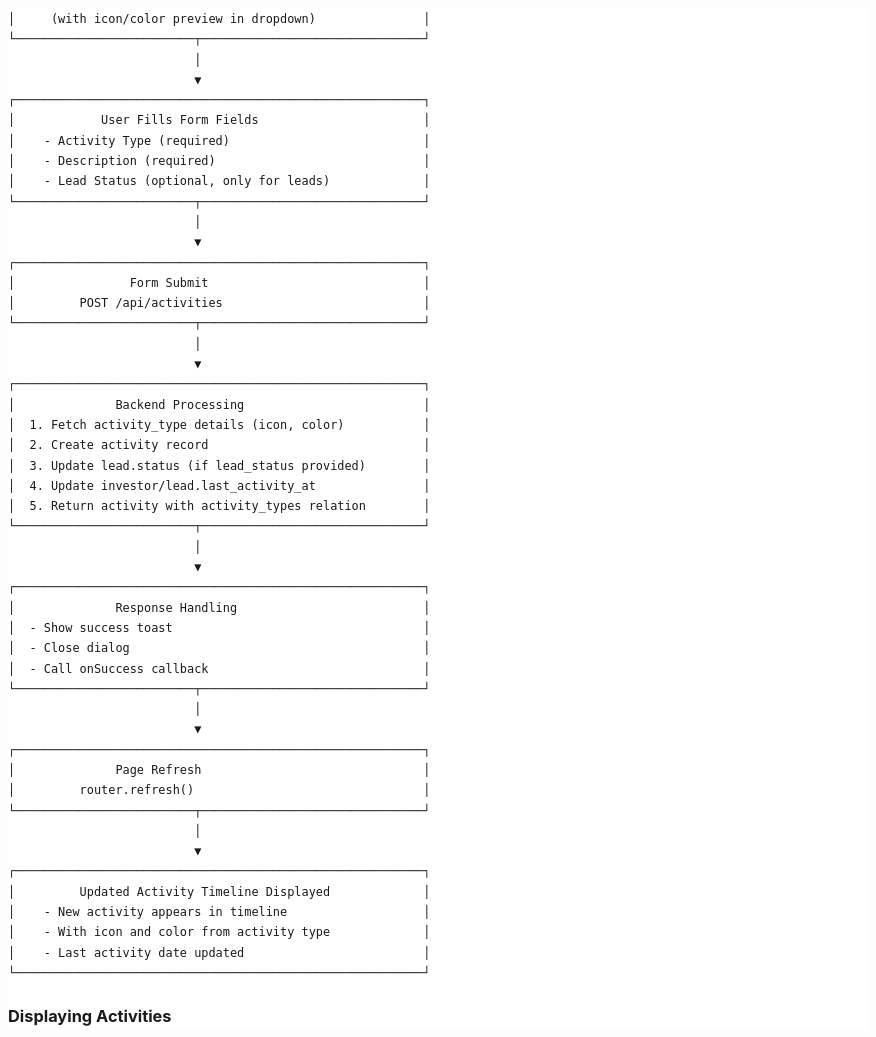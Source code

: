 ```
│     (with icon/color preview in dropdown)               │
└─────────────────────────┬───────────────────────────────┘
                          │
                          ▼
┌─────────────────────────────────────────────────────────┐
│            User Fills Form Fields                       │
│    - Activity Type (required)                           │
│    - Description (required)                             │
│    - Lead Status (optional, only for leads)             │
└─────────────────────────┬───────────────────────────────┘
                          │
                          ▼
┌─────────────────────────────────────────────────────────┐
│                Form Submit                              │
│         POST /api/activities                            │
└─────────────────────────┬───────────────────────────────┘
                          │
                          ▼
┌─────────────────────────────────────────────────────────┐
│              Backend Processing                         │
│  1. Fetch activity_type details (icon, color)           │
│  2. Create activity record                              │
│  3. Update lead.status (if lead_status provided)        │
│  4. Update investor/lead.last_activity_at               │
│  5. Return activity with activity_types relation        │
└─────────────────────────┬───────────────────────────────┘
                          │
                          ▼
┌─────────────────────────────────────────────────────────┐
│              Response Handling                          │
│  - Show success toast                                   │
│  - Close dialog                                         │
│  - Call onSuccess callback                              │
└─────────────────────────┬───────────────────────────────┘
                          │
                          ▼
┌─────────────────────────────────────────────────────────┐
│              Page Refresh                               │
│         router.refresh()                                │
└─────────────────────────┬───────────────────────────────┘
                          │
                          ▼
┌─────────────────────────────────────────────────────────┐
│         Updated Activity Timeline Displayed             │
│    - New activity appears in timeline                   │
│    - With icon and color from activity type             │
│    - Last activity date updated                         │
└─────────────────────────────────────────────────────────┘
```

### Displaying Activities
